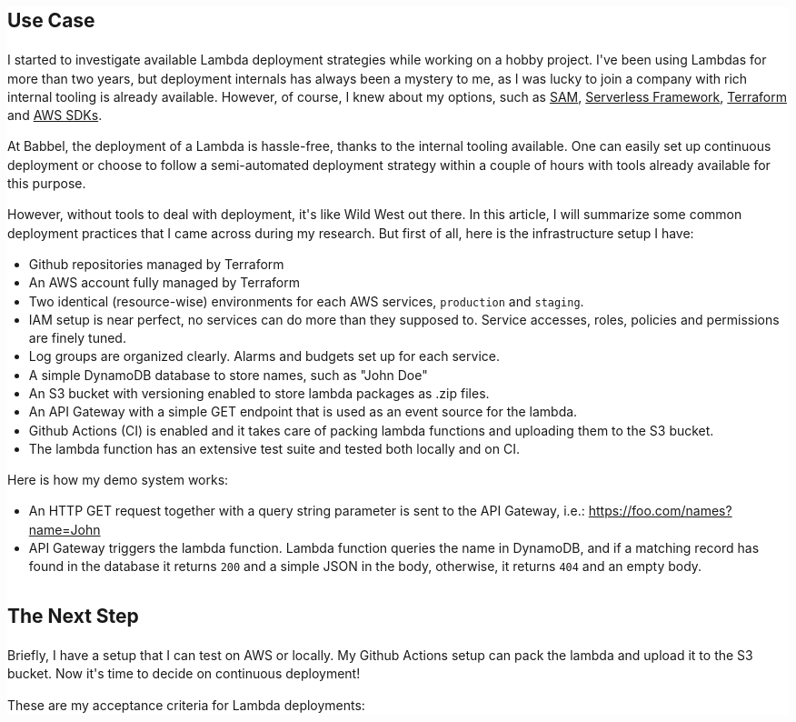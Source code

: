 ## Use Case

I started to investigate available Lambda deployment strategies while working
on a hobby project. I've been using Lambdas for more than two years, but
deployment internals has always been a mystery to me, as I was lucky to join a
company with rich internal tooling is already available. However, of course,
I knew about my options, such as [SAM](https://aws.amazon.com/serverless/sam/),
[Serverless Framework](https://www.serverless.com/),
[Terraform](https://www.terraform.io/) and
[AWS SDKs](https://aws.amazon.com/getting-started/tools-sdks/).

At Babbel, the deployment of a Lambda is hassle-free, thanks to the internal
tooling available. One can easily set up continuous deployment or choose
to follow a semi-automated deployment strategy within a couple of hours with
tools already available for this purpose.

However, without tools to deal with deployment, it's like Wild West out there.
In this article, I will summarize some common deployment practices that I came
across during my research. But first of all, here is the infrastructure setup
I have:

- Github repositories managed by Terraform
- An AWS account fully managed by Terraform
- Two identical (resource-wise) environments for each AWS services, `production`
  and `staging`.
- IAM setup is near perfect, no services can do more than they supposed to.
  Service accesses, roles, policies and permissions are finely tuned.
- Log groups are organized clearly. Alarms and budgets set up for each service.
- A simple DynamoDB database to store names, such as "John Doe"
- An S3 bucket with versioning enabled to store lambda packages as .zip files.
- An API Gateway with a simple GET endpoint that is used as an event source for
  the lambda.
- Github Actions (CI) is enabled and it takes care of packing lambda functions
  and uploading them to the S3 bucket.
- The lambda function has an extensive test suite and tested both locally and
  on CI.

Here is how my demo system works:

- An HTTP GET request together with a query string parameter is sent to the API
  Gateway, i.e.: https://foo.com/names?name=John
- API Gateway triggers the lambda function. Lambda function queries the name
  in DynamoDB, and if a matching record has found in the database it returns
  `200` and a simple JSON in the body, otherwise, it returns `404` and an empty
  body.

## The Next Step

Briefly, I have a setup that I can test on AWS or locally. My Github Actions
setup can pack the lambda and upload it to the S3 bucket. Now it's time to
decide on continuous deployment!

These are my acceptance criteria for Lambda deployments:
